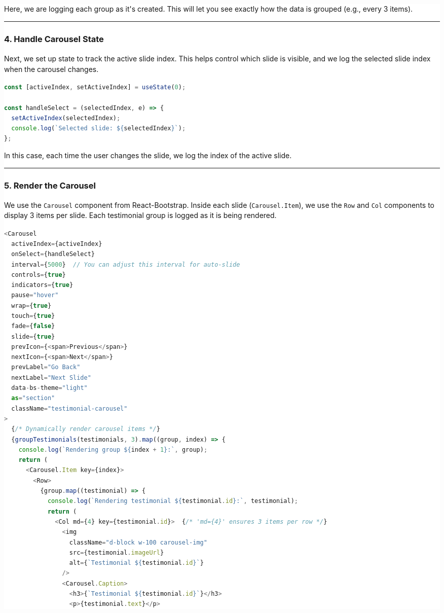 Here, we are logging each group as it's created. This will let you see exactly how the data is grouped (e.g., every 3 items).

---

### 4. **Handle Carousel State**
Next, we set up state to track the active slide index. This helps control which slide is visible, and we log the selected slide index when the carousel changes.

```javascript
const [activeIndex, setActiveIndex] = useState(0);

const handleSelect = (selectedIndex, e) => {
  setActiveIndex(selectedIndex);
  console.log(`Selected slide: ${selectedIndex}`);
};
```

In this case, each time the user changes the slide, we log the index of the active slide.

---

### 5. **Render the Carousel**
We use the `Carousel` component from React-Bootstrap. Inside each slide (`Carousel.Item`), we use the `Row` and `Col` components to display 3 items per slide. Each testimonial group is logged as it is being rendered.

```javascript
<Carousel
  activeIndex={activeIndex}
  onSelect={handleSelect}
  interval={5000}  // You can adjust this interval for auto-slide
  controls={true}
  indicators={true}
  pause="hover"
  wrap={true}
  touch={true}
  fade={false}
  slide={true}
  prevIcon={<span>Previous</span>}
  nextIcon={<span>Next</span>}
  prevLabel="Go Back"
  nextLabel="Next Slide"
  data-bs-theme="light"
  as="section"
  className="testimonial-carousel"
>
  {/* Dynamically render carousel items */}
  {groupTestimonials(testimonials, 3).map((group, index) => {
    console.log(`Rendering group ${index + 1}:`, group);
    return (
      <Carousel.Item key={index}>
        <Row>
          {group.map((testimonial) => {
            console.log(`Rendering testimonial ${testimonial.id}:`, testimonial);
            return (
              <Col md={4} key={testimonial.id}>  {/* 'md={4}' ensures 3 items per row */}
                <img
                  className="d-block w-100 carousel-img"
                  src={testimonial.imageUrl}
                  alt={`Testimonial ${testimonial.id}`}
                />
                <Carousel.Caption>
                  <h3>{`Testimonial ${testimonial.id}`}</h3>
                  <p>{testimonial.text}</p>
```